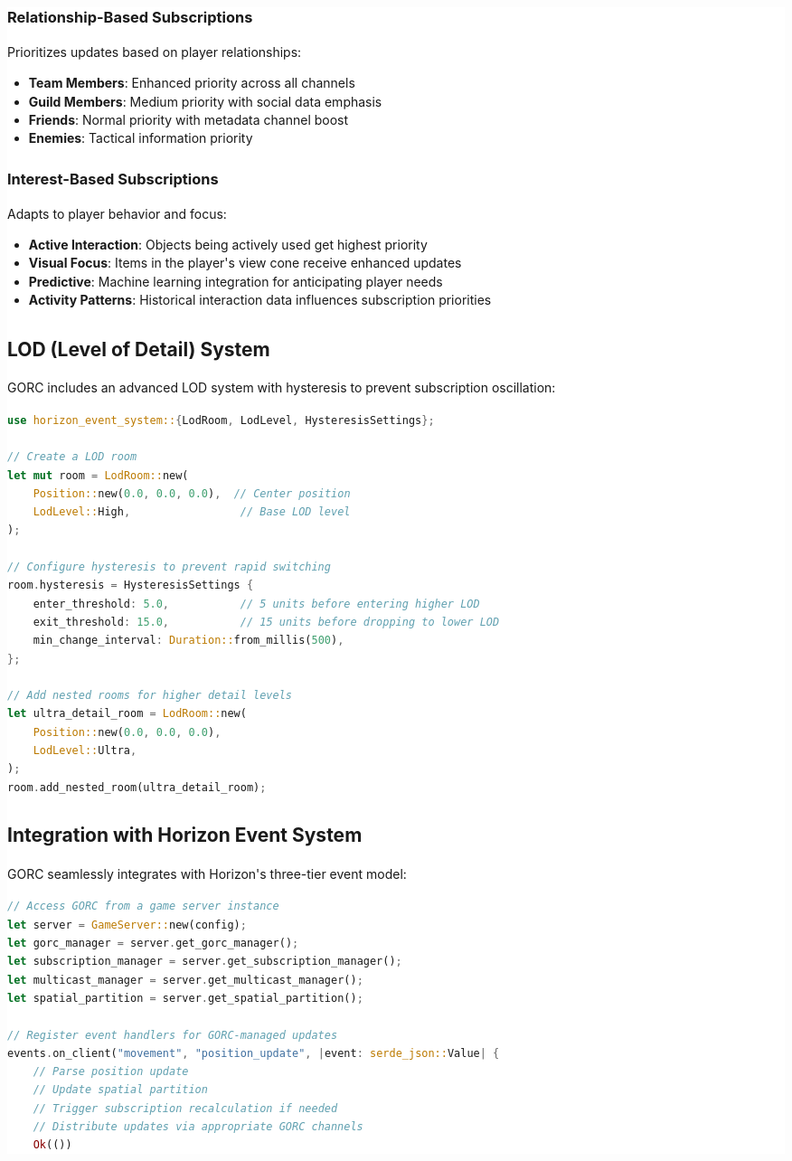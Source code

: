 ### Relationship-Based Subscriptions

Prioritizes updates based on player relationships:

- **Team Members**: Enhanced priority across all channels
- **Guild Members**: Medium priority with social data emphasis
- **Friends**: Normal priority with metadata channel boost
- **Enemies**: Tactical information priority

### Interest-Based Subscriptions

Adapts to player behavior and focus:

- **Active Interaction**: Objects being actively used get highest priority
- **Visual Focus**: Items in the player's view cone receive enhanced updates
- **Predictive**: Machine learning integration for anticipating player needs
- **Activity Patterns**: Historical interaction data influences subscription priorities

## LOD (Level of Detail) System

GORC includes an advanced LOD system with hysteresis to prevent subscription oscillation:

```rust
use horizon_event_system::{LodRoom, LodLevel, HysteresisSettings};

// Create a LOD room
let mut room = LodRoom::new(
    Position::new(0.0, 0.0, 0.0),  // Center position
    LodLevel::High,                 // Base LOD level
);

// Configure hysteresis to prevent rapid switching
room.hysteresis = HysteresisSettings {
    enter_threshold: 5.0,           // 5 units before entering higher LOD
    exit_threshold: 15.0,           // 15 units before dropping to lower LOD
    min_change_interval: Duration::from_millis(500),
};

// Add nested rooms for higher detail levels
let ultra_detail_room = LodRoom::new(
    Position::new(0.0, 0.0, 0.0),
    LodLevel::Ultra,
);
room.add_nested_room(ultra_detail_room);
```

## Integration with Horizon Event System

GORC seamlessly integrates with Horizon's three-tier event model:

```rust
// Access GORC from a game server instance
let server = GameServer::new(config);
let gorc_manager = server.get_gorc_manager();
let subscription_manager = server.get_subscription_manager();
let multicast_manager = server.get_multicast_manager();
let spatial_partition = server.get_spatial_partition();

// Register event handlers for GORC-managed updates
events.on_client("movement", "position_update", |event: serde_json::Value| {
    // Parse position update
    // Update spatial partition
    // Trigger subscription recalculation if needed
    // Distribute updates via appropriate GORC channels
    Ok(())
```
